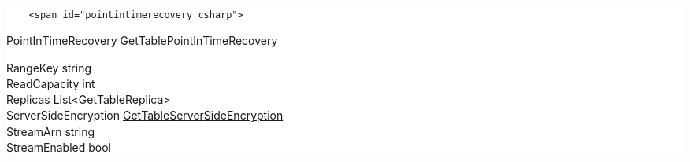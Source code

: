         <span id="pointintimerecovery_csharp">
<a data-swiftype-name="resource-property" data-swiftype-type="text" href="#pointintimerecovery_csharp" style="color: inherit; text-decoration: inherit;">Point<wbr>In<wbr>Time<wbr>Recovery</a>
</span>
        <span class="property-indicator"></span>
        <span class="property-type"><a href="#gettablepointintimerecovery">Get<wbr>Table<wbr>Point<wbr>In<wbr>Time<wbr>Recovery</a></span>
    </dt>
    <dd></dd><dt class="property-"
            title="">
        <span id="rangekey_csharp">
<a data-swiftype-name="resource-property" data-swiftype-type="text" href="#rangekey_csharp" style="color: inherit; text-decoration: inherit;">Range<wbr>Key</a>
</span>
        <span class="property-indicator"></span>
        <span class="property-type">string</span>
    </dt>
    <dd></dd><dt class="property-"
            title="">
        <span id="readcapacity_csharp">
<a data-swiftype-name="resource-property" data-swiftype-type="text" href="#readcapacity_csharp" style="color: inherit; text-decoration: inherit;">Read<wbr>Capacity</a>
</span>
        <span class="property-indicator"></span>
        <span class="property-type">int</span>
    </dt>
    <dd></dd><dt class="property-"
            title="">
        <span id="replicas_csharp">
<a data-swiftype-name="resource-property" data-swiftype-type="text" href="#replicas_csharp" style="color: inherit; text-decoration: inherit;">Replicas</a>
</span>
        <span class="property-indicator"></span>
        <span class="property-type"><a href="#gettablereplica">List&lt;Get<wbr>Table<wbr>Replica&gt;</a></span>
    </dt>
    <dd></dd><dt class="property-"
            title="">
        <span id="serversideencryption_csharp">
<a data-swiftype-name="resource-property" data-swiftype-type="text" href="#serversideencryption_csharp" style="color: inherit; text-decoration: inherit;">Server<wbr>Side<wbr>Encryption</a>
</span>
        <span class="property-indicator"></span>
        <span class="property-type"><a href="#gettableserversideencryption">Get<wbr>Table<wbr>Server<wbr>Side<wbr>Encryption</a></span>
    </dt>
    <dd></dd><dt class="property-"
            title="">
        <span id="streamarn_csharp">
<a data-swiftype-name="resource-property" data-swiftype-type="text" href="#streamarn_csharp" style="color: inherit; text-decoration: inherit;">Stream<wbr>Arn</a>
</span>
        <span class="property-indicator"></span>
        <span class="property-type">string</span>
    </dt>
    <dd></dd><dt class="property-"
            title="">
        <span id="streamenabled_csharp">
<a data-swiftype-name="resource-property" data-swiftype-type="text" href="#streamenabled_csharp" style="color: inherit; text-decoration: inherit;">Stream<wbr>Enabled</a>
</span>
        <span class="property-indicator"></span>
        <span class="property-type">bool</span>
    </dt>